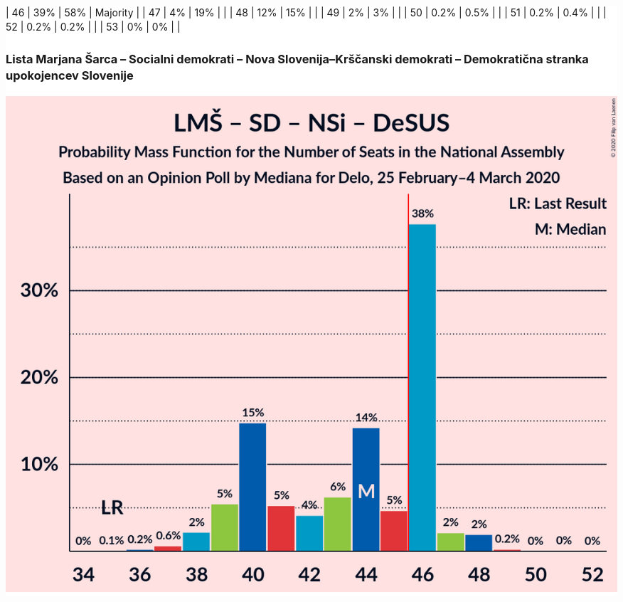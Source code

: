 | 46 | 39% | 58% | Majority |
| 47 | 4% | 19% |  |
| 48 | 12% | 15% |  |
| 49 | 2% | 3% |  |
| 50 | 0.2% | 0.5% |  |
| 51 | 0.2% | 0.4% |  |
| 52 | 0.2% | 0.2% |  |
| 53 | 0% | 0% |  |

### Lista Marjana Šarca – Socialni demokrati – Nova Slovenija–Krščanski demokrati – Demokratična stranka upokojencev Slovenije

![Graph with seats probability mass function not yet produced](2020-03-04-Mediana-coalitions-seats-pmf-lmš–sd–nsi–desus.png "Seats Probability Mass Function")

